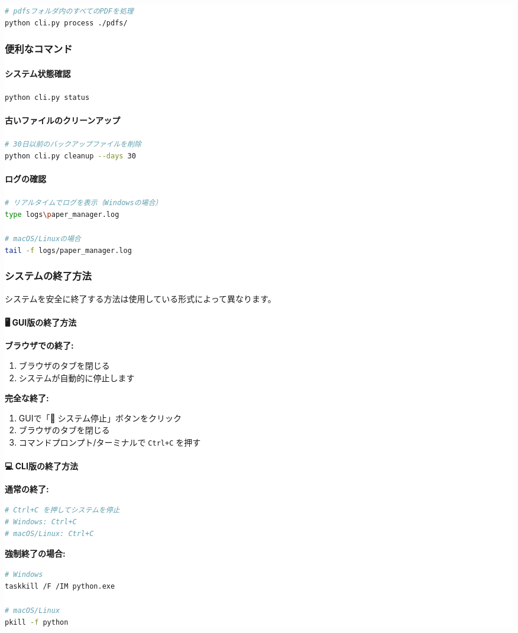 ```bash
# pdfsフォルダ内のすべてのPDFを処理
python cli.py process ./pdfs/
```

### 便利なコマンド

#### システム状態確認
```bash
python cli.py status
```

#### 古いファイルのクリーンアップ
```bash
# 30日以前のバックアップファイルを削除
python cli.py cleanup --days 30
```

#### ログの確認
```bash
# リアルタイムでログを表示（Windowsの場合）
type logs\paper_manager.log

# macOS/Linuxの場合
tail -f logs/paper_manager.log
```

### システムの終了方法

システムを安全に終了する方法は使用している形式によって異なります。

#### 🖥️ GUI版の終了方法

**ブラウザでの終了:**
1. ブラウザのタブを閉じる
2. システムが自動的に停止します

**完全な終了:**
1. GUIで「🛑 システム停止」ボタンをクリック
2. ブラウザのタブを閉じる
3. コマンドプロンプト/ターミナルで `Ctrl+C` を押す

#### 💻 CLI版の終了方法

**通常の終了:**
```bash
# Ctrl+C を押してシステムを停止
# Windows: Ctrl+C
# macOS/Linux: Ctrl+C
```

**強制終了の場合:**
```bash
# Windows
taskkill /F /IM python.exe

# macOS/Linux  
pkill -f python
```
